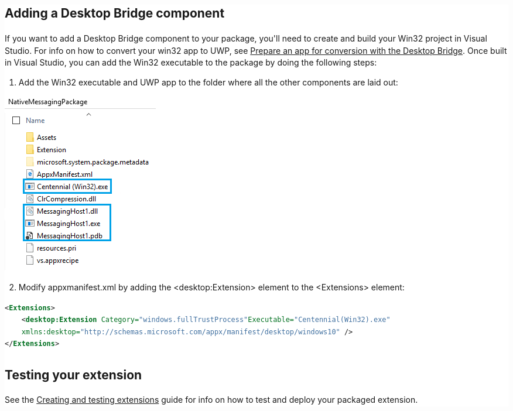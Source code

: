 ## Adding a Desktop Bridge component 
If you want to add a Desktop Bridge component to your package, you'll need to create and build your Win32 project in Visual Studio. For info on how to convert your win32 app to UWP, see [Prepare an app for conversion with the Desktop Bridge](https://msdn.microsoft.com/windows/uwp/porting/desktop-to-uwp-prepare). Once built in Visual Studio, you can add the Win32 executable to the package by doing the following steps:

1. Add the Win32 executable and UWP app to the folder where all the other components are laid out:

 ![folder with win32 and UWP app files in it](../../media/desktop-bridge.png)

2. Modify appxmanifest.xml by adding the &lt;desktop:Extension&gt; element to the &lt;Extensions&gt; element:

```xml
<Extensions>
	<desktop:Extension Category="windows.fullTrustProcess"Executable="Centennial(Win32).exe"
	xmlns:desktop="http://schemas.microsoft.com/appx/manifest/desktop/windows10" />
</Extensions>
```

## Testing your extension

See the [Creating and testing extensions](https://developer.microsoft.com/en-us/microsoft-edge/platform/documentation/extensions/guides/packaging/creating-and-testing-Microsoft-Edge-extension-packages/#testing-an-appx-package) guide for info on how to test and deploy your packaged extension.
